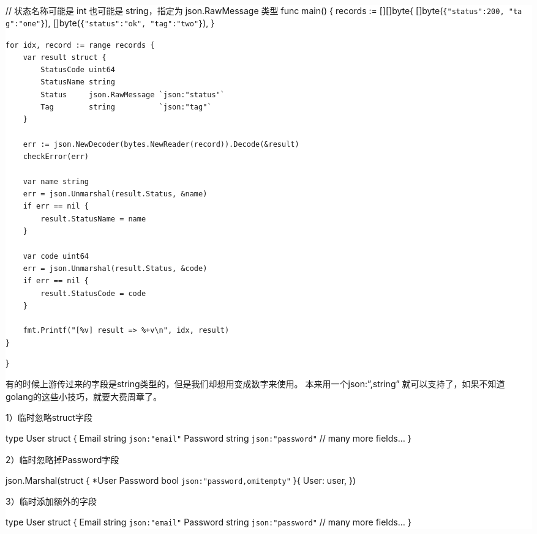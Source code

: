 // 状态名称可能是 int 也可能是 string，指定为 json.RawMessage 类型
func main() {
    records := [][]byte{
        []byte(`{"status":200, "tag":"one"}`),
        []byte(`{"status":"ok", "tag":"two"}`),
    }

    for idx, record := range records {
        var result struct {
            StatusCode uint64
            StatusName string
            Status     json.RawMessage `json:"status"`
            Tag        string          `json:"tag"`
        }

        err := json.NewDecoder(bytes.NewReader(record)).Decode(&result)
        checkError(err)

        var name string
        err = json.Unmarshal(result.Status, &name)
        if err == nil {
            result.StatusName = name
        }

        var code uint64
        err = json.Unmarshal(result.Status, &code)
        if err == nil {
            result.StatusCode = code
        }

        fmt.Printf("[%v] result => %+v\n", idx, result)
    }
}



有的时候上游传过来的字段是string类型的，但是我们却想用变成数字来使用。 本来用一个json:”,string” 就可以支持了，如果不知道golang的这些小技巧，就要大费周章了。

1）临时忽略struct字段

type User struct {
     Email    string `json:"email"`
     Password string `json:"password"`
    // many more fields… }

2）临时忽略掉Password字段

json.Marshal(struct {
     *User
     Password bool `json:"password,omitempty"` }{
     User: user, })

3）临时添加额外的字段

type User struct {
    Email    string `json:"email"`
    Password string `json:"password"`
    // many more fields…
}
